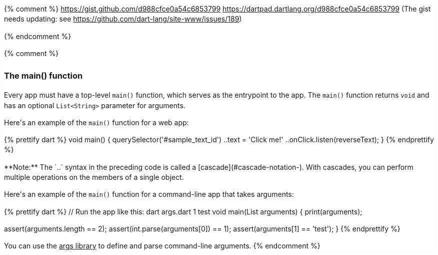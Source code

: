 {% comment %}
https://gist.github.com/d988cfce0a54c6853799
https://dartpad.dartlang.org/d988cfce0a54c6853799
(The gist needs updating: see https://github.com/dart-lang/site-www/issues/189)
<iframe
src="{{site.custom.dartpad.embed-inline-prefix}}?id=d988cfce0a54c6853799&verticalRatio=70"
    width="100%"
    height="450px"
    style="border: 1px solid #ccc;">
</iframe>
{% endcomment %}

{% comment %}
### The main() function

Every app must have a top-level `main()` function, which serves as the
entrypoint to the app. The `main()` function returns `void` and has an
optional `List<String>` parameter for arguments.

Here's an example of the `main()` function for a web app:

<?code-excerpt "misc/test/language_tour/browser_test.dart (simple-web-main-function)"?>
{% prettify dart %}
void main() {
  querySelector('#sample_text_id')
    ..text = 'Click me!'
    ..onClick.listen(reverseText);
}
{% endprettify %}

<div class="alert alert-info" markdown="1">
**Note:**
The `..` syntax in the preceding code is called a [cascade](#cascade-notation-).
With cascades,
you can perform multiple operations on the members of a single object.
</div>

Here's an example of the `main()` function for a command-line app that
takes arguments:

<?code-excerpt "misc/test/language_tour/functions_test.dart (main-args)"?>
{% prettify dart %}
// Run the app like this: dart args.dart 1 test
void main(List<String> arguments) {
  print(arguments);

  assert(arguments.length == 2);
  assert(int.parse(arguments[0]) == 1);
  assert(arguments[1] == 'test');
}
{% endprettify %}

You can use the [args library](https://pub.dartlang.org/packages/args) to
define and parse command-line arguments.
{% endcomment %}


[abstract]: #abstract-classes
[as]: #type-test-operators
[assert]: #assert
[async]: #asynchrony-support
[await]: #asynchrony-support
[break]: #break-and-continue
[case]: #switch-and-case
[catch]: #catch
[class]: #instance-variables
[const]: #final-and-const
[continue]: #break-and-continue
[covariant]: /guides/language/sound-problems#the-covariant-keyword
[default]: #switch-and-case
[deferred]: #lazily-loading-a-library
[do]: #while-and-do-while
[dynamic]: #important-concepts
[else]: #if-and-else
[enum]: #enumerated-types
[export]: /guides/libraries/create-library-packages
[extends]: #extending-a-class
[external]: https://stackoverflow.com/questions/24929659/what-does-external-mean-in-dart
[factory]: #factory-constructors
[false]: #booleans
[final]: #final-and-const
[finally]: #finally
[for]: #for-loops
[Function]: #functions
[get]: #getters-and-setters
[hide]: #importing-only-part-of-a-library
[if]: #if-and-else
[implements]: #implicit-interfaces
[import]: #using-libraries
[in]: #for-loops
[interface]: https://stackoverflow.com/questions/28595501/was-the-interface-keyword-removed-from-dart
[is]: #type-test-operators
[library]: #libraries-and-visibility
[mixin]: #adding-features-to-a-class-mixins
[new]: #using-constructors
[null]: #default-value
[on]: #catch
[operator]: #overridable-operators
[part]: /guides/libraries/create-library-packages#organizing-a-library-package
[rethrow]: #catch
[return]: #functions
[set]: #getters-and-setters
[show]: #importing-only-part-of-a-library
[static]: #class-variables-and-methods
[super]: #extending-a-class
[switch]: #switch-and-case
[sync]: #generators
[this]: #constructors
[throw]: #throw
[true]: #booleans
[try]: #catch
[typedef]: #typedefs
[var]: #variables
[void]: https://medium.com/dartlang/dart-2-legacy-of-the-void-e7afb5f44df0
[with]: #adding-features-to-a-class-mixins
[while]: #while-and-do-while
[yield]: #generators
[abstract]: #抽象类
[as]: #类型判定运算符
[assert]: #assert
[async]: #异步支持
[await]: #异步支持
[break]: #break-和-continue
[case]: #switch-和-case
[catch]: #catch
[class]: #实例变量
[const]: #final-和-const
[continue]: #break-和-continue
[covariant]: /guides/language/sound-problems#the-covariant-keyword
[default]: #switch-和-case
[deferred]: #延迟加载库
[do]: #while-和-do-while
[dynamic]: #重要的概念
[else]: #if-和-else
[enum]: #枚举类型
[export]: /guides/libraries/create-library-packages
[extends]: #扩展类继承
[external]: https://stackoverflow.com/questions/24929659/what-does-external-mean-in-dart
[factory]: #工厂构造函数
[false]: #booleans
[final]: #final-和-const
[finally]: #finally
[for]: #for-循环
[Function]: #函数
[get]: #getters-和-setters
[hide]: #导入库的一部分
[if]: #if-和-else
[implements]: #隐式接口
[import]: #使用库
[in]: #for-循环
[interface]: https://stackoverflow.com/questions/28595501/was-the-interface-keyword-removed-from-dart
[is]: #类型判定运算符
[library]: #库和可见性
[mixin]: #为类添加功能mixins
[new]: #使用构造函数
[null]: #默认值
[on]: #catch
[operator]: #重写运算符
[part]: /guides/libraries/create-library-packages#organizing-a-library-package
[rethrow]: #catch
[return]: #函数
[set]: #getters-和-setters
[show]: #导入库的一部分
[static]: #类变量和方法
[super]: #扩展类继承
[switch]: #switch-和-case
[sync]: #生成器
[this]: #构造函数
[throw]: #throw
[true]: #booleans
[try]: #catch
[typedef]: #typedefs
[var]: #变量
[void]: https://medium.com/dartlang/dart-2-legacy-of-the-void-e7afb5f44df0
[with]: #为类添加功能mixins
[while]: #while-和-do-while
[yield]: #生成器